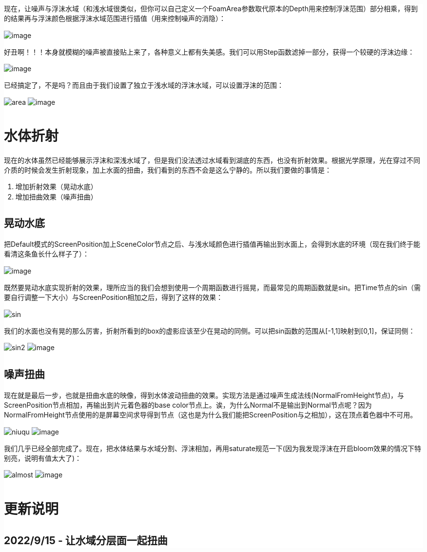现在，让噪声与浮沫水域（和浅水域很类似，但你可以自己定义一个FoamArea参数取代原本的Depth用来控制浮沫范围）部分相乘，得到的结果再与浮沫颜色根据浮沫水域范围进行插值（用来控制噪声的消隐）：

<img src="https://tvax1.sinaimg.cn/large/006UcwnJly1h669wmuql2j30p40cpwka.jpg" alt="image" width="400" data-width="904" data-height="457">

好丑啊！！！本身就模糊的噪声被直接贴上来了，各种意义上都有失美感。我们可以用Step函数滤掉一部分，获得一个较硬的浮沫边缘：

<img src="https://tvax1.sinaimg.cn/large/006UcwnJly1h669z4fiezj30qh08k0ye.jpg" alt="image" width="400" data-width="953" data-height="308">

已经搞定了，不是吗？而且由于我们设置了独立于浅水域的浮沫水域，可以设置浮沫的范围：

<img src="https://tvax1.sinaimg.cn/large/006UcwnJly1h66a6cwyj7g30pc09onpk.gif" alt="area" width="912" data-width="912" data-height="348">
<img src="https://tvax1.sinaimg.cn/large/006UcwnJly1h66a7pzo16j31010cu78v.jpg" alt="image" width="1297" data-width="1297" data-height="462">

# 水体折射
现在的水体虽然已经能够展示浮沫和深浅水域了，但是我们没法透过水域看到湖底的东西，也没有折射效果。根据光学原理，光在穿过不同介质的时候会发生折射现象，加上水面的扭曲，我们看到的东西不会是这么宁静的。所以我们要做的事情是：
1. 增加折射效果（晃动水底）
2. 增加扭曲效果（噪声扭曲）

## 晃动水底
把Default模式的ScreenPosition加上SceneColor节点之后、与浅水域颜色进行插值再输出到水面上，会得到水底的环境（现在我们终于能看清这条鱼长什么样子了）：

<img src="https://tvax4.sinaimg.cn/large/006UcwnJly1h66ar33l6kj30mu0d0djl.jpg" alt="image" width="400" data-width="822" data-height="468">

既然要晃动水底实现折射的效果，理所应当的我们会想到使用一个周期函数进行摇晃，而最常见的周期函数就是sin。把Time节点的sin（需要自行调整一下大小）与ScreenPosition相加之后，得到了这样的效果：

<img src="https://tva4.sinaimg.cn/large/006UcwnJly1h66auzlycbg30pb09ob2a.gif" alt="sin" width="500" data-width="911" data-height="348">

我们的水面也没有晃的那么厉害，折射所看到的box的虚影应该至少在晃动的同侧。可以把sin函数的范围从[-1,1]映射到[0,1]，保证同侧：

<img src="https://tvax2.sinaimg.cn/large/006UcwnJly1h66b2dkigpg30pa09ob2a.gif" alt="sin2" width="500" data-width="910" data-height="348">
<img src="https://tva2.sinaimg.cn/large/006UcwnJly1h66b4bf1w5j30wz0aptaj.jpg" alt="image" width="1187" data-width="1187" data-height="385">

## 噪声扭曲
现在就是最后一步，也就是扭曲水底的映像，得到水体波动扭曲的效果。实现方法是通过噪声生成法线(NormalFromHeight节点)，与ScreenPosition节点相加，再输出到片元着色器的base color节点上。诶，为什么Normal不是输出到Normal节点呢？因为NormalFromHeight节点使用的是屏幕空间求导得到节点（这也是为什么我们能把ScreenPosition与之相加），这在顶点着色器中不可用。

<img src="https://tva1.sinaimg.cn/large/006UcwnJly1h66dfwinp2g30pa09o7wh.gif" alt="niuqu" width="500" data-width="910" data-height="348">
<img src="https://tvax2.sinaimg.cn/large/006UcwnJly1h66dhritf7j30z30fy0x6.jpg" alt="image" width="1263" data-width="1263" data-height="574">

我们几乎已经全部完成了。现在，把水体结果与水域分割、浮沫相加，再用saturate规范一下(因为我发现浮沫在开启bloom效果的情况下特别亮，说明有值太大了)：

<img src="https://tva2.sinaimg.cn/large/006UcwnJly1h66dpe6b6sg30pa09o1ky.gif" alt="almost" width="500" data-width="910" data-height="348">
<img src="https://tvax4.sinaimg.cn/large/006UcwnJly1h66f2nob0fj31ha0q9al5.jpg" alt="image" width="1918" data-width="1918" data-height="945">

# 更新说明
## 2022/9/15 - 让水域分层面一起扭曲
